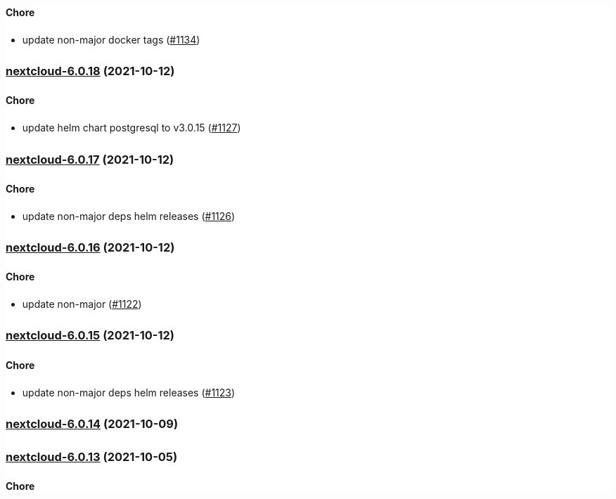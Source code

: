 #### Chore

* update non-major docker tags ([#1134](https://github.com/truecharts/apps/issues/1134))



<a name="nextcloud-6.0.18"></a>
### [nextcloud-6.0.18](https://github.com/truecharts/apps/compare/nextcloud-6.0.17...nextcloud-6.0.18) (2021-10-12)

#### Chore

* update helm chart postgresql to v3.0.15 ([#1127](https://github.com/truecharts/apps/issues/1127))



<a name="nextcloud-6.0.17"></a>
### [nextcloud-6.0.17](https://github.com/truecharts/apps/compare/nextcloud-6.0.16...nextcloud-6.0.17) (2021-10-12)

#### Chore

* update non-major deps helm releases ([#1126](https://github.com/truecharts/apps/issues/1126))



<a name="nextcloud-6.0.16"></a>
### [nextcloud-6.0.16](https://github.com/truecharts/apps/compare/nextcloud-6.0.15...nextcloud-6.0.16) (2021-10-12)

#### Chore

* update non-major ([#1122](https://github.com/truecharts/apps/issues/1122))



<a name="nextcloud-6.0.15"></a>
### [nextcloud-6.0.15](https://github.com/truecharts/apps/compare/nextcloud-6.0.14...nextcloud-6.0.15) (2021-10-12)

#### Chore

* update non-major deps helm releases ([#1123](https://github.com/truecharts/apps/issues/1123))



<a name="nextcloud-6.0.14"></a>
### [nextcloud-6.0.14](https://github.com/truecharts/apps/compare/nextcloud-6.0.13...nextcloud-6.0.14) (2021-10-09)



<a name="nextcloud-6.0.13"></a>
### [nextcloud-6.0.13](https://github.com/truecharts/apps/compare/nextcloud-6.0.12...nextcloud-6.0.13) (2021-10-05)

#### Chore
